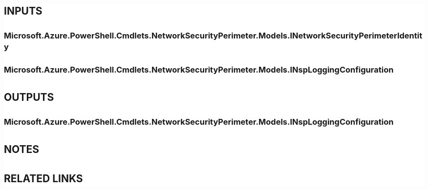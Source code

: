 ## INPUTS

### Microsoft.Azure.PowerShell.Cmdlets.NetworkSecurityPerimeter.Models.INetworkSecurityPerimeterIdentity

### Microsoft.Azure.PowerShell.Cmdlets.NetworkSecurityPerimeter.Models.INspLoggingConfiguration

## OUTPUTS

### Microsoft.Azure.PowerShell.Cmdlets.NetworkSecurityPerimeter.Models.INspLoggingConfiguration

## NOTES

## RELATED LINKS
